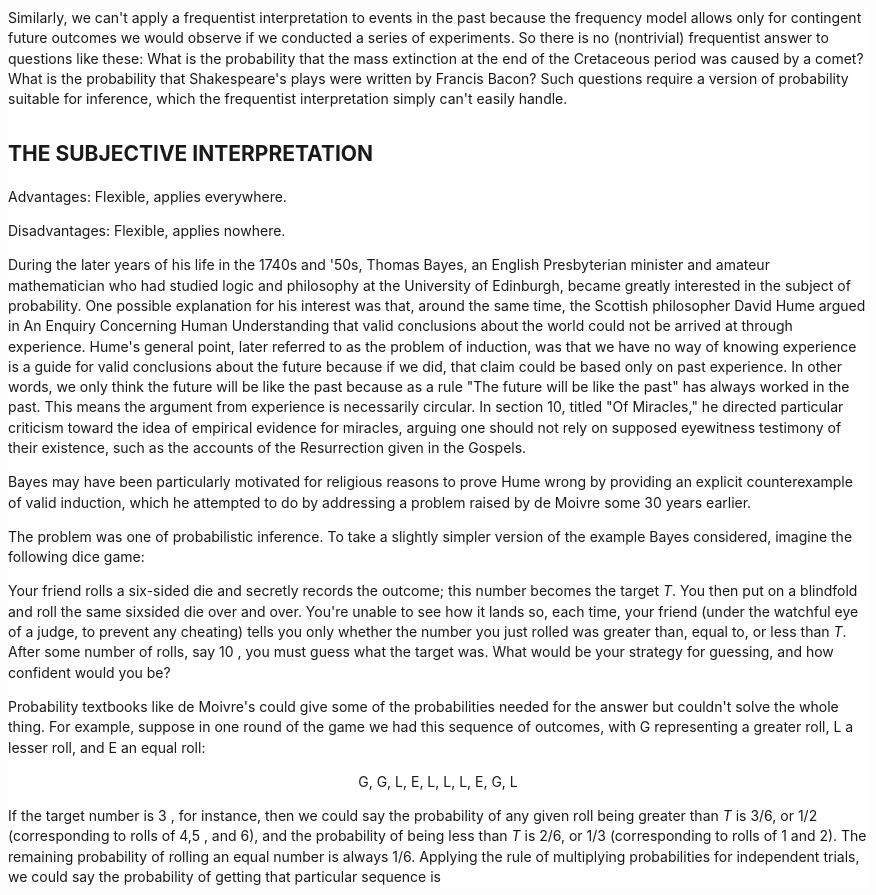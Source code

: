 Similarly, we can't apply a frequentist interpretation to events in the past because the frequency model allows only for contingent future outcomes we would observe if we conducted a series of experiments. So there is no (nontrivial) frequentist answer to questions like these: What is the probability that the mass extinction at the end of the Cretaceous period was caused by a comet? What is the probability that Shakespeare's plays were written by Francis Bacon? Such questions require a version of probability suitable for inference, which the frequentist interpretation simply can't easily handle.

## THE SUBJECTIVE INTERPRETATION

Advantages: Flexible, applies everywhere.

Disadvantages: Flexible, applies nowhere.

During the later years of his life in the 1740s and '50s, Thomas Bayes, an English Presbyterian minister and amateur mathematician who had studied logic and philosophy at the University of Edinburgh, became greatly interested in the subject of probability. One possible explanation for his interest was that, around the same time, the Scottish philosopher David Hume argued in An Enquiry Concerning Human Understanding that valid conclusions about the world could not be arrived at through experience. Hume's general point, later referred to as the problem of induction, was that we have no way of knowing experience is a guide for valid conclusions about the future because if we did, that claim could be based only on past experience. In other words, we only think the future will be like the past because as a rule "The future will be like the past" has always worked in the past. This means the argument from experience is necessarily circular. In section 10, titled "Of Miracles," he directed particular criticism toward the idea of empirical evidence for miracles, arguing one should not rely on supposed eyewitness testimony of their existence, such as the accounts of the Resurrection given in the Gospels.

Bayes may have been particularly motivated for religious reasons to prove Hume wrong by providing an explicit counterexample of valid induction, which he attempted to do by addressing a problem raised by de Moivre some 30 years earlier.

The problem was one of probabilistic inference. To take a slightly simpler version of the example Bayes considered, imagine the following dice game:

Your friend rolls a six-sided die and secretly records the outcome; this number becomes the target $T$. You then put on a blindfold and roll the same sixsided die over and over. You're unable to see how it lands so, each time, your friend (under the watchful eye of a judge, to prevent any cheating) tells you only whether the number you just rolled was greater than, equal to, or less than $T$. After some number of rolls, say 10 , you must guess what the target was. What would be your strategy for guessing, and how confident would you be?

Probability textbooks like de Moivre's could give some of the probabilities needed for the answer but couldn't solve the whole thing. For example, suppose in one round of the game we had this sequence of outcomes, with G representing a greater roll, $\mathrm{L}$ a lesser roll, and $\mathrm{E}$ an equal roll:

$$
\text { G, G, L, E, L, L, L, E, G, L }
$$

If the target number is 3 , for instance, then we could say the probability of any given roll being greater than $T$ is $3 / 6$, or $1 / 2$ (corresponding to rolls of 4,5 , and 6), and the probability of being less than $T$ is $2 / 6$, or $1 / 3$ (corresponding to rolls of 1 and 2). The remaining probability of rolling an equal number is always 1/6. Applying the rule of multiplying probabilities for independent trials, we could say the probability of getting that particular sequence is
